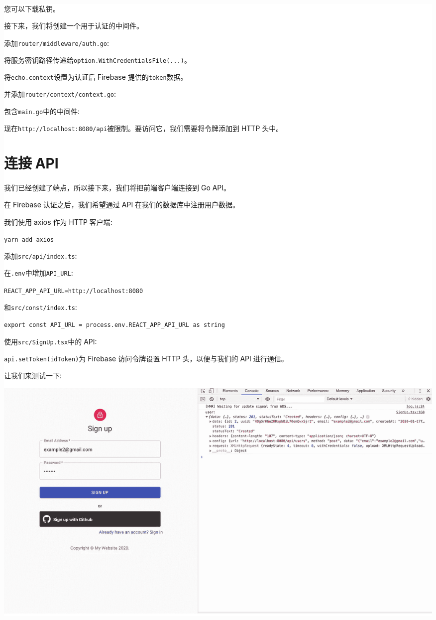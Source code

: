 您可以下载私钥。

接下来，我们将创建一个用于认证的中间件。

添加`router/middleware/auth.go`:

将服务密钥路径传递给`option.WithCredentialsFile(...)`。

将`echo.context`设置为认证后 Firebase 提供的`token`数据。

并添加`router/context/context.go`:

包含`main.go`中的中间件:

现在`http://localhost:8080/api`被限制。要访问它，我们需要将令牌添加到 HTTP 头中。

# 连接 API

我们已经创建了端点，所以接下来，我们将把前端客户端连接到 Go API。

在 Firebase 认证之后，我们希望通过 API 在我们的数据库中注册用户数据。

我们使用 axios 作为 HTTP 客户端:

```
yarn add axios
```

添加`src/api/index.ts`:

在`.env`中增加`API_URL`:

```
REACT_APP_API_URL=http://localhost:8080
```

和`src/const/index.ts`:

```
export const API_URL = process.env.REACT_APP_API_URL as string
```

使用`src/SignUp.tsx`中的 API:

`api.setToken(idToken)`为 Firebase 访问令牌设置 HTTP 头，以便与我们的 API 进行通信。

让我们来测试一下:

![](img/7b178f54f3a7c6a1165fb34c569f77c0.png)
